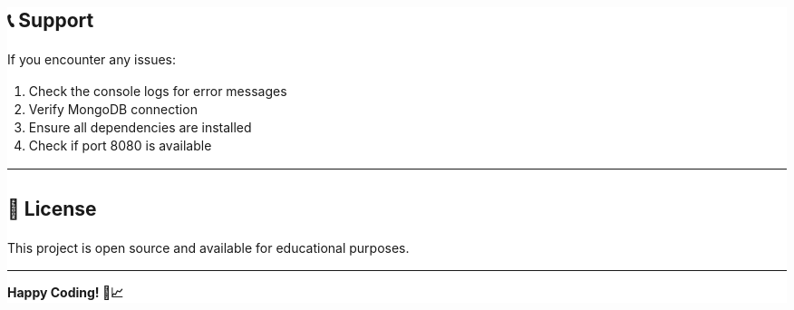 ## 📞 **Support**

If you encounter any issues:
1. Check the console logs for error messages
2. Verify MongoDB connection
3. Ensure all dependencies are installed
4. Check if port 8080 is available

---

## 📄 **License**

This project is open source and available for educational purposes.

---

**Happy Coding! 🚀📈**
